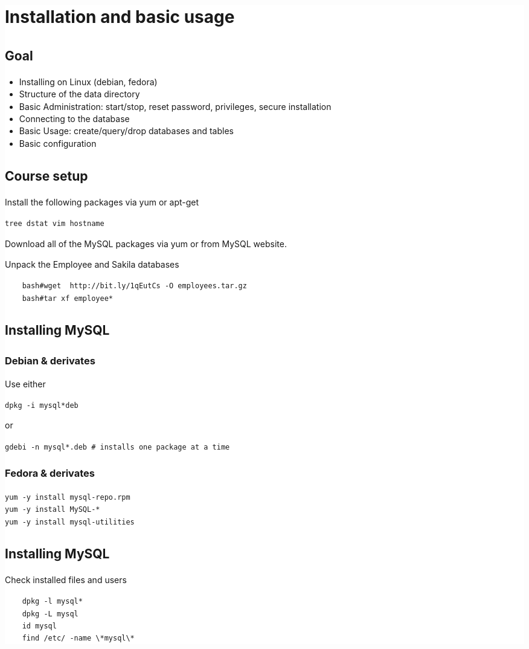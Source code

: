 # Installation and basic usage

## Goal

  - Installing on Linux (debian, fedora)
  - Structure of the data directory
  - Basic Administration: start/stop, reset password, privileges, secure installation
  - Connecting to the database
  - Basic Usage: create/query/drop databases and tables
  - Basic configuration


## Course setup

Install the following packages via yum or apt-get

    tree dstat vim hostname
    
Download all of the MySQL packages via yum or from MySQL website.

Unpack the Employee and Sakila databases

        bash#wget  http://bit.ly/1qEutCs -O employees.tar.gz     
        bash#tar xf employee*


## Installing MySQL
### Debian & derivates
Use either
 
    dpkg -i mysql*deb
or

    gdebi -n mysql*.deb # installs one package at a time
    
    
### Fedora & derivates

    yum -y install mysql-repo.rpm
    yum -y install MySQL-*
    yum -y install mysql-utilities




## Installing MySQL

Check installed files and users
  
        dpkg -l mysql*
        dpkg -L mysql
        id mysql
        find /etc/ -name \*mysql\*

